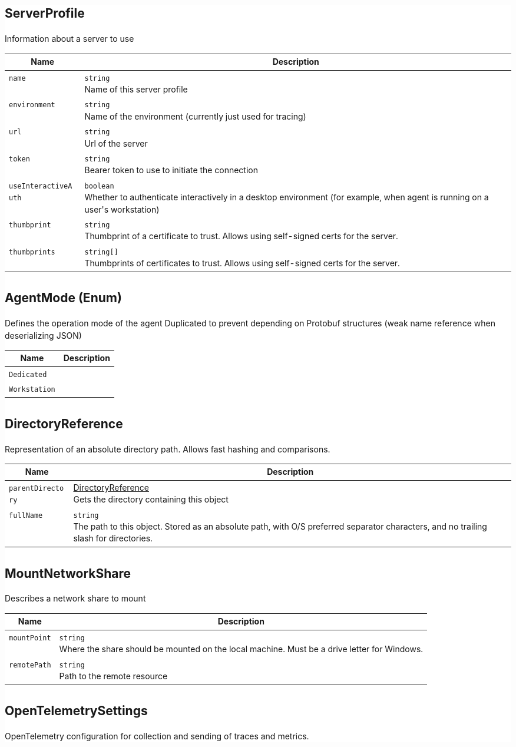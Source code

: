 ## ServerProfile

Information about a server to use

Name | Description
---- | -----------
`name` | `string`<br>Name of this server profile
`environment` | `string`<br>Name of the environment (currently just used for tracing)
`url` | `string`<br>Url of the server
`token` | `string`<br>Bearer token to use to initiate the connection
`useInteractiveAuth` | `boolean`<br>Whether to authenticate interactively in a desktop environment (for example, when agent is running on a user's workstation)
`thumbprint` | `string`<br>Thumbprint of a certificate to trust. Allows using self-signed certs for the server.
`thumbprints` | `string[]`<br>Thumbprints of certificates to trust. Allows using self-signed certs for the server.

## AgentMode (Enum)

Defines the operation mode of the agent Duplicated to prevent depending on Protobuf structures (weak name reference when deserializing JSON)

Name | Description
---- | -----------
`Dedicated` | 
`Workstation` | 

## DirectoryReference

Representation of an absolute directory path. Allows fast hashing and comparisons.

Name | Description
---- | -----------
`parentDirectory` | [DirectoryReference](#directoryreference)<br>Gets the directory containing this object
`fullName` | `string`<br>The path to this object. Stored as an absolute path, with O/S preferred separator characters, and no trailing slash for directories.

## MountNetworkShare

Describes a network share to mount

Name | Description
---- | -----------
`mountPoint` | `string`<br>Where the share should be mounted on the local machine. Must be a drive letter for Windows.
`remotePath` | `string`<br>Path to the remote resource

## OpenTelemetrySettings

OpenTelemetry configuration for collection and sending of traces and metrics.
